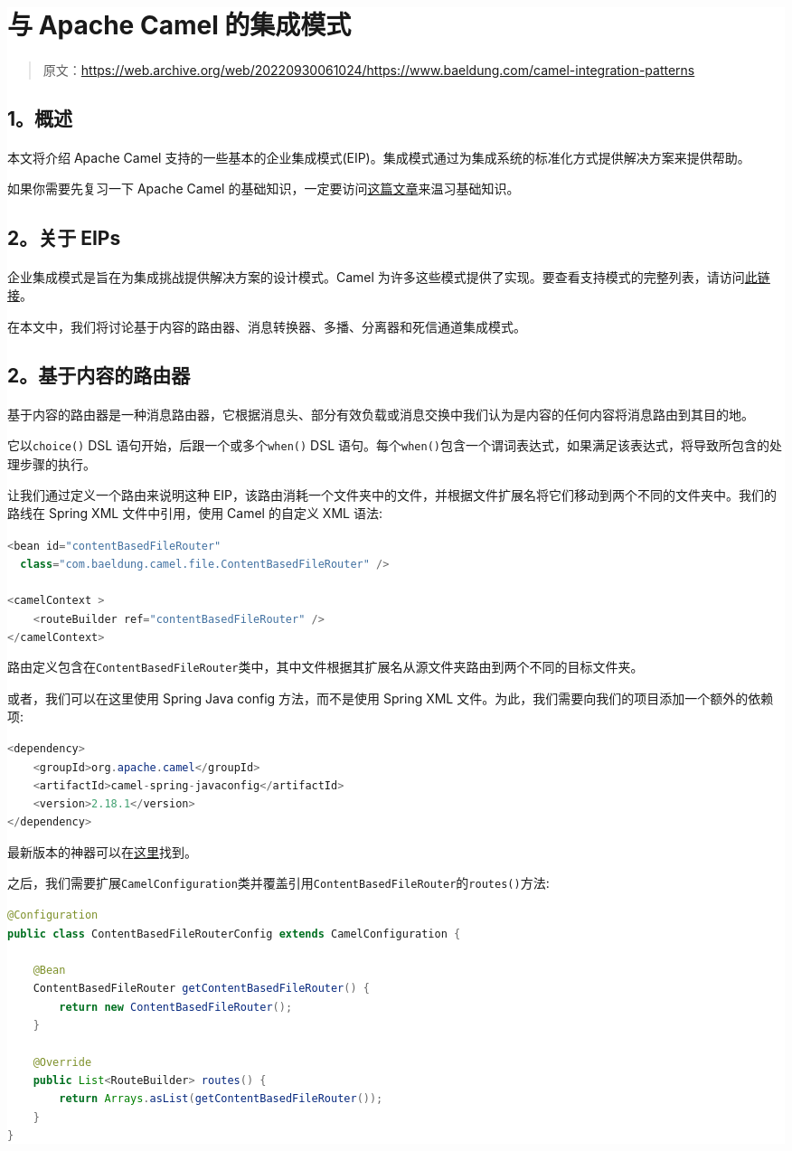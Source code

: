 # 与 Apache Camel 的集成模式

> 原文：<https://web.archive.org/web/20220930061024/https://www.baeldung.com/camel-integration-patterns>

## 1。概述

本文将介绍 Apache Camel 支持的一些基本的企业集成模式(EIP)。集成模式通过为集成系统的标准化方式提供解决方案来提供帮助。

如果你需要先复习一下 Apache Camel 的基础知识，一定要访问[这篇文章](/web/20220124003034/https://www.baeldung.com/apache-camel-intro)来温习基础知识。

## 2。关于 EIPs

企业集成模式是旨在为集成挑战提供解决方案的设计模式。Camel 为许多这些模式提供了实现。要查看支持模式的完整列表，请访问[此链接](https://web.archive.org/web/20220124003034/https://camel.apache.org/enterprise-integration-patterns.html)。

在本文中，我们将讨论基于内容的路由器、消息转换器、多播、分离器和死信通道集成模式。

## 2。基于内容的路由器

基于内容的路由器是一种消息路由器，它根据消息头、部分有效负载或消息交换中我们认为是内容的任何内容将消息路由到其目的地。

它以`choice()` DSL 语句开始，后跟一个或多个`when()` DSL 语句。每个`when()`包含一个谓词表达式，如果满足该表达式，将导致所包含的处理步骤的执行。

让我们通过定义一个路由来说明这种 EIP，该路由消耗一个文件夹中的文件，并根据文件扩展名将它们移动到两个不同的文件夹中。我们的路线在 Spring XML 文件中引用，使用 Camel 的自定义 XML 语法:

```java
<bean id="contentBasedFileRouter" 
  class="com.baeldung.camel.file.ContentBasedFileRouter" />

<camelContext >
    <routeBuilder ref="contentBasedFileRouter" />
</camelContext>
```

路由定义包含在`ContentBasedFileRouter`类中，其中文件根据其扩展名从源文件夹路由到两个不同的目标文件夹。

或者，我们可以在这里使用 Spring Java config 方法，而不是使用 Spring XML 文件。为此，我们需要向我们的项目添加一个额外的依赖项:

```java
<dependency>
    <groupId>org.apache.camel</groupId>
    <artifactId>camel-spring-javaconfig</artifactId>
    <version>2.18.1</version>
</dependency>
```

最新版本的神器可以在[这里](https://web.archive.org/web/20220124003034/https://search.maven.org/classic/#search%7Cga%7C1%7Ca%3A%22camel-spring-javaconfig%22)找到。

之后，我们需要扩展`CamelConfiguration`类并覆盖引用`ContentBasedFileRouter`的`routes()`方法:

```java
@Configuration
public class ContentBasedFileRouterConfig extends CamelConfiguration {

    @Bean
    ContentBasedFileRouter getContentBasedFileRouter() {
        return new ContentBasedFileRouter();
    }

    @Override
    public List<RouteBuilder> routes() {
        return Arrays.asList(getContentBasedFileRouter());
    }
}
```